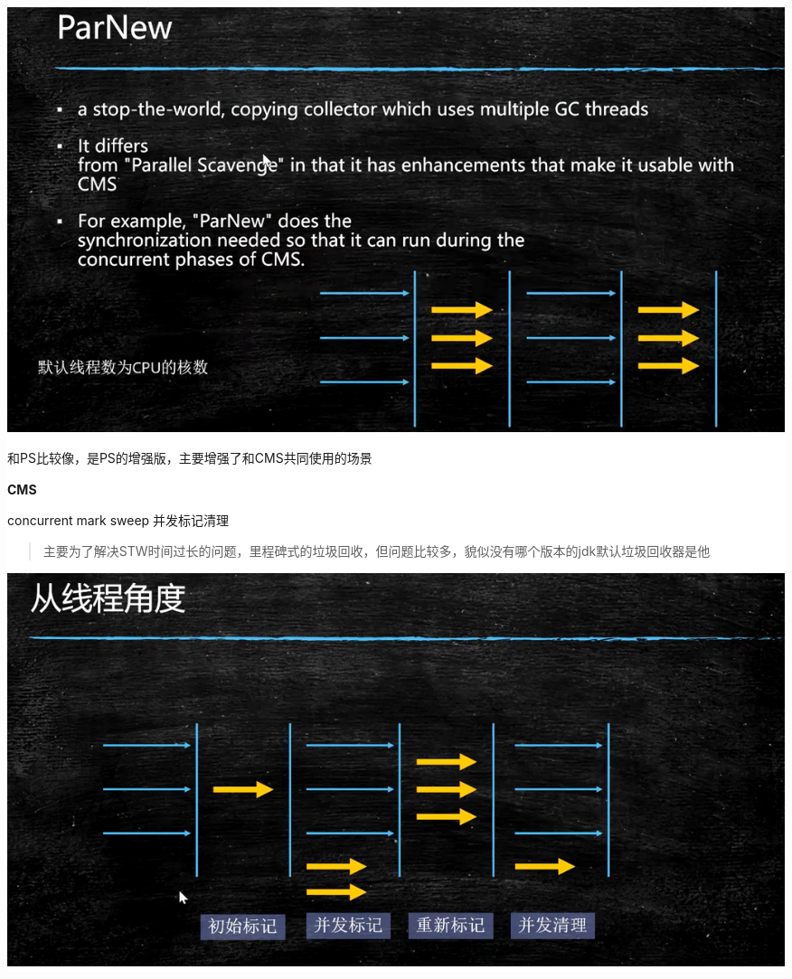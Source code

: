 ![](./pic/jvm/ParNew.jpg)

和PS比较像，是PS的增强版，主要增强了和CMS共同使用的场景

**CMS**

concurrent mark sweep 并发标记清理

> 主要为了解决STW时间过长的问题，里程碑式的垃圾回收，但问题比较多，貌似没有哪个版本的jdk默认垃圾回收器是他

![](./pic/jvm/CMS.jpg)
